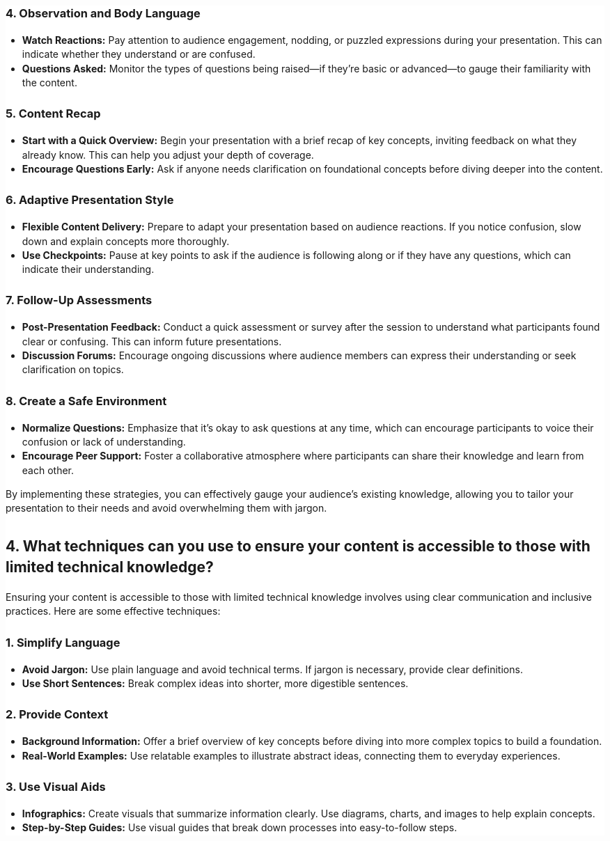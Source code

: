 ### 4. **Observation and Body Language**
   - **Watch Reactions:** Pay attention to audience engagement, nodding, or puzzled expressions during your presentation. This can indicate whether they understand or are confused.
   - **Questions Asked:** Monitor the types of questions being raised—if they’re basic or advanced—to gauge their familiarity with the content.

### 5. **Content Recap**
   - **Start with a Quick Overview:** Begin your presentation with a brief recap of key concepts, inviting feedback on what they already know. This can help you adjust your depth of coverage.
   - **Encourage Questions Early:** Ask if anyone needs clarification on foundational concepts before diving deeper into the content.

### 6. **Adaptive Presentation Style**
   - **Flexible Content Delivery:** Prepare to adapt your presentation based on audience reactions. If you notice confusion, slow down and explain concepts more thoroughly.
   - **Use Checkpoints:** Pause at key points to ask if the audience is following along or if they have any questions, which can indicate their understanding.

### 7. **Follow-Up Assessments**
   - **Post-Presentation Feedback:** Conduct a quick assessment or survey after the session to understand what participants found clear or confusing. This can inform future presentations.
   - **Discussion Forums:** Encourage ongoing discussions where audience members can express their understanding or seek clarification on topics.

### 8. **Create a Safe Environment**
   - **Normalize Questions:** Emphasize that it’s okay to ask questions at any time, which can encourage participants to voice their confusion or lack of understanding.
   - **Encourage Peer Support:** Foster a collaborative atmosphere where participants can share their knowledge and learn from each other.

By implementing these strategies, you can effectively gauge your audience’s existing knowledge, allowing you to tailor your presentation to their needs and avoid overwhelming them with jargon.
## 4. What techniques can you use to ensure your content is accessible to those with limited technical knowledge?
Ensuring your content is accessible to those with limited technical knowledge involves using clear communication and inclusive practices. Here are some effective techniques:

### 1. **Simplify Language**
   - **Avoid Jargon:** Use plain language and avoid technical terms. If jargon is necessary, provide clear definitions.
   - **Use Short Sentences:** Break complex ideas into shorter, more digestible sentences.

### 2. **Provide Context**
   - **Background Information:** Offer a brief overview of key concepts before diving into more complex topics to build a foundation.
   - **Real-World Examples:** Use relatable examples to illustrate abstract ideas, connecting them to everyday experiences.

### 3. **Use Visual Aids**
   - **Infographics:** Create visuals that summarize information clearly. Use diagrams, charts, and images to help explain concepts.
   - **Step-by-Step Guides:** Use visual guides that break down processes into easy-to-follow steps.
